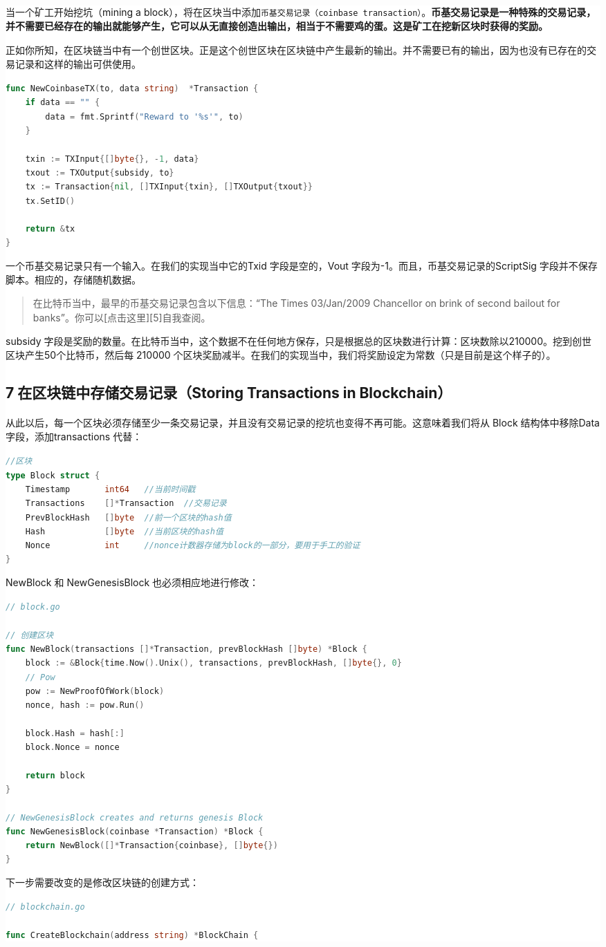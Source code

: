 当一个矿工开始挖坑（mining a block），将在区块当中添加`币基交易记录（coinbase transaction）`。**币基交易记录是一种特殊的交易记录，并不需要已经存在的输出就能够产生，它可以从无直接创造出输出，相当于不需要鸡的蛋。这是矿工在挖新区块时获得的奖励。**

正如你所知，在区块链当中有一个创世区块。正是这个创世区块在区块链中产生最新的输出。并不需要已有的输出，因为也没有已存在的交易记录和这样的输出可供使用。
```go
func NewCoinbaseTX(to, data string)  *Transaction {
    if data == "" {
        data = fmt.Sprintf("Reward to '%s'", to)
    }

    txin := TXInput{[]byte{}, -1, data}
    txout := TXOutput{subsidy, to}
    tx := Transaction{nil, []TXInput{txin}, []TXOutput{txout}}
    tx.SetID()

    return &tx
}
```
一个币基交易记录只有一个输入。在我们的实现当中它的Txid 字段是空的，Vout 字段为-1。而且，币基交易记录的ScriptSig 字段并不保存脚本。相应的，存储随机数据。

> 在比特币当中，最早的币基交易记录包含以下信息：“The Times 03/Jan/2009 Chancellor on brink of second bailout for banks”。你可以[点击这里][5]自我查阅。

subsidy 字段是奖励的数量。在比特币当中，这个数据不在任何地方保存，只是根据总的区块数进行计算：区块数除以210000。挖到创世区块产生50个比特币，然后每 210000 个区块奖励减半。在我们的实现当中，我们将奖励设定为常数（只是目前是这个样子的）。

## 7 在区块链中存储交易记录（Storing Transactions in Blockchain）

从此以后，每一个区块必须存储至少一条交易记录，并且没有交易记录的挖坑也变得不再可能。这意味着我们将从 Block 结构体中移除Data 字段，添加transactions 代替：
```go
//区块
type Block struct {
	Timestamp 		int64	//当前时间戳
	Transactions	[]*Transaction	//交易记录
	PrevBlockHash	[]byte	//前一个区块的hash值
	Hash			[]byte	//当前区块的hash值
	Nonce         	int		//nonce计数器存储为block的一部分，要用于手工的验证
}
```
NewBlock 和 NewGenesisBlock 也必须相应地进行修改：
```go
// block.go

// 创建区块
func NewBlock(transactions []*Transaction, prevBlockHash []byte) *Block {
	block := &Block{time.Now().Unix(), transactions, prevBlockHash, []byte{}, 0}
	// Pow
	pow := NewProofOfWork(block)
	nonce, hash := pow.Run()

	block.Hash = hash[:]
	block.Nonce = nonce

	return block
}

// NewGenesisBlock creates and returns genesis Block
func NewGenesisBlock(coinbase *Transaction) *Block {
	return NewBlock([]*Transaction{coinbase}, []byte{})
}
```
下一步需要改变的是修改区块链的创建方式：
```go
// blockchain.go

func CreateBlockchain(address string) *BlockChain {
```